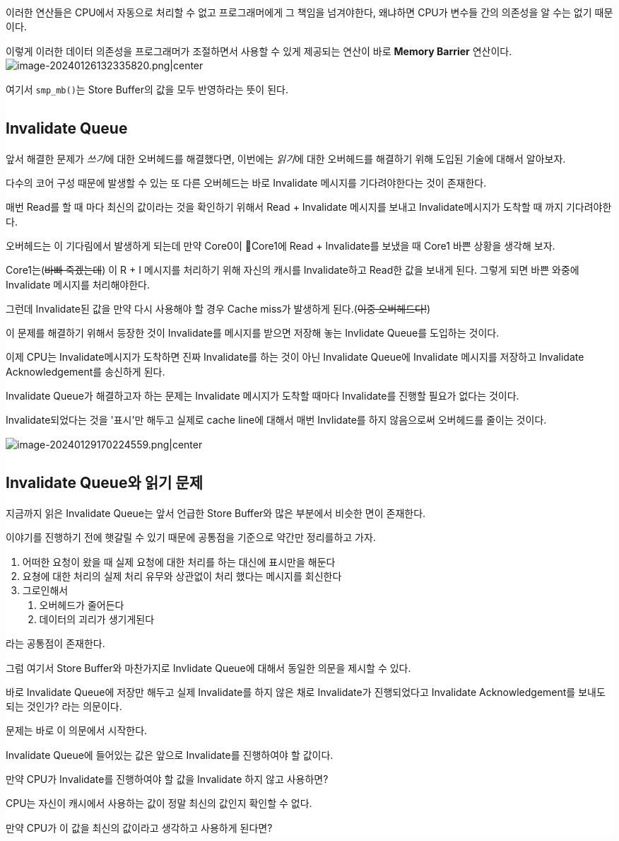 이러한 연산들은 CPU에서 자동으로 처리할 수 없고 프로그래머에게 그 책임을 넘겨야한다, 왜냐하면 CPU가 변수들 간의 의존성을 알 수는 없기 때문이다.

이렇게 이러한 데이터 의존성을 프로그래머가 조절하면서 사용할 수 있게 제공되는 연산이 바로 **Memory Barrier** 연산이다.
![image-20240126132335820.png|center](/img/user/kr/%EA%B8%B0%EB%A1%9D/%EB%85%BC%EB%AC%B8/assets/Paper%20Review%20-%20Memory%20Barriers%20a%20Hardware%20View%20for%20Software%20Hackers/image-20240126132335820.png)

여기서 `smp_mb()`는 Store Buffer의 값을 모두 반영하라는 뜻이 된다.
## Invalidate Queue
앞서 해결한 문제가 *쓰기*에 대한 오버헤드를 해결했다면, 이번에는 *읽기*에 대한 오버헤드를 해결하기 위해 도입된 기술에 대해서 알아보자.

다수의 코어 구성 때문에 발생할 수 있는 또 다른 오버헤드는 바로 Invalidate 메시지를 기다려야한다는 것이 존재한다.

매번 Read를 할 때 마다 최신의 값이라는 것을 확인하기 위해서 Read + Invalidate 메시지를 보내고 Invalidate메시지가 도착할 때 까지 기다려야한다.

 오버헤드는 이 기다림에서 발생하게 되는데 만약 Core0이 Core1에 Read + Invalidate를 보냈을 때 Core1 바쁜 상황을 생각해 보자.

 Core1는(~~바빠 죽겠는데~~) 이 R + I 메시지를 처리하기 위해 자신의 캐시를 Invalidate하고 Read한 값을 보내게 된다. 그렇게 되면 바쁜 와중에 Invalidate 메시지를 처리해야한다.
 
그런데 Invalidate된 값을 만약 다시 사용해야 할 경우 Cache miss가 발생하게 된다.(~~이중 오버헤드다!~~)

이 문제를 해결하기 위해서 등장한 것이 Invalidate를 메시지를 받으면 저장해 놓는 Invlidate Queue를 도입하는 것이다.

이제 CPU는 Invalidate메시지가 도착하면 진짜 Invalidate를 하는 것이 아닌 Invalidate Queue에 Invalidate 메시지를 저장하고 Invalidate Acknowledgement를 송신하게 된다.

Invalidate Queue가 해결하고자 하는 문제는 Invalidate 메시지가 도착할 때마다 Invalidate를 진행할 필요가 없다는 것이다.

Invalidate되었다는 것을 '표시'만 해두고 실제로 cache line에 대해서 매번 Invlidate를 하지 않음으로써 오버헤드를 줄이는 것이다.

![image-20240129170224559.png|center](/img/user/kr/%EA%B8%B0%EB%A1%9D/%EB%85%BC%EB%AC%B8/assets/Paper%20Review%20-%20Memory%20Barriers%20a%20Hardware%20View%20for%20Software%20Hackers/image-20240129170224559.png)

## Invalidate Queue와 읽기 문제
지금까지 읽은 Invalidate Queue는 앞서 언급한 Store Buffer와 많은 부분에서 비슷한 면이 존재한다.

이야기를 진행하기 전에 햇갈릴 수 있기 때문에 공통점을 기준으로 약간만 정리를하고 가자.

1. 어떠한 요청이 왔을 때  실제 요청에 대한 처리를 하는 대신에 표시만을 해둔다
2. 요쳥에 대한 처리의 실제 처리 유무와 상관없이 처리 했다는 메시지를 회신한다
3. 그로인해서 
	1. 오버헤드가 줄어든다
	2. 데이터의 괴리가 생기게된다

라는 공통점이 존재한다.

그럼 여기서 Store Buffer와 마찬가지로 Invlidate Queue에 대해서 동일한 의문을 제시할 수 있다.

바로 Invalidate Queue에 저장만 해두고 실제 Invalidate를 하지 않은 채로 Invalidate가 진행되었다고 Invalidate Acknowledgement를 보내도 되는 것인가? 라는 의문이다.

문제는 바로 이 의문에서 시작한다. 

Invalidate Queue에 들어있는 값은 앞으로 Invalidate를 진행하여야 할 값이다.

만약 CPU가 Invalidate를 진행하여야 할 값을 Invalidate 하지 않고 사용하면?

CPU는 자신이 캐시에서 사용하는 값이 정말 최신의 값인지 확인할 수 없다.

만약 CPU가 이 값을 최신의 값이라고 생각하고 사용하게 된다면?
